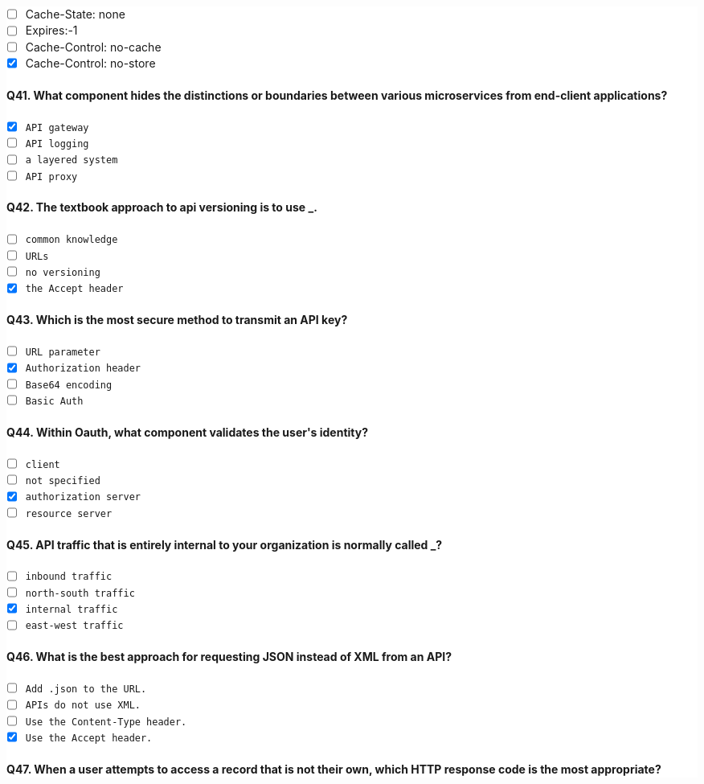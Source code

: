 - [ ] Cache-State: none
- [ ] Expires:-1
- [ ] Cache-Control: no-cache
- [x] Cache-Control: no-store

#### Q41. What component hides the distinctions or boundaries between various microservices from end-client applications?

- [x] `API gateway`
- [ ] `API logging `
- [ ] `a layered system `
- [ ] `API proxy`

#### Q42. The textbook approach to api versioning is to use **\_**.

- [ ] `common knowledge`
- [ ] `URLs`
- [ ] `no versioning`
- [x] `the Accept header`

#### Q43. Which is the most secure method to transmit an API key?

- [ ] `URL parameter`
- [x] `Authorization header`
- [ ] `Base64 encoding`
- [ ] `Basic Auth`

#### Q44. Within Oauth, what component validates the user's identity?

- [ ] `client`
- [ ] `not specified`
- [x] `authorization server`
- [ ] `resource server`

#### Q45. API traffic that is entirely internal to your organization is normally called \_?

- [ ] `inbound traffic`
- [ ] `north-south traffic `
- [x] `internal traffic `
- [ ] `east-west traffic`

#### Q46. What is the best approach for requesting JSON instead of XML from an API?

- [ ] `Add .json to the URL.`
- [ ] `APIs do not use XML.`
- [ ] `Use the Content-Type header.`
- [x] `Use the Accept header.`

#### Q47. When a user attempts to access a record that is not their own, which HTTP response code is the most appropriate?
